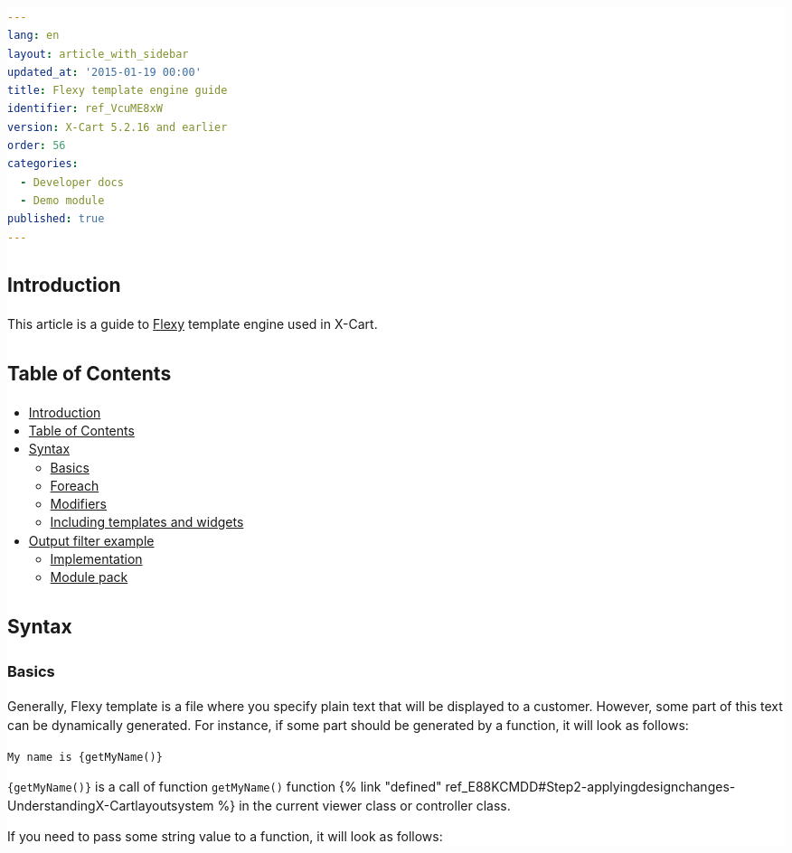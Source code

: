 ```yaml
---
lang: en
layout: article_with_sidebar
updated_at: '2015-01-19 00:00'
title: Flexy template engine guide
identifier: ref_VcuME8xW
version: X-Cart 5.2.16 and earlier
order: 56
categories:
  - Developer docs
  - Demo module
published: true
---
```


## Introduction

This article is a guide to [Flexy](http://pear.php.net/package/HTML_Template_Flexy) template engine used in X-Cart.

## Table of Contents

*   [Introduction](#introduction)
*   [Table of Contents](#table-of-contents)
*   [Syntax](#syntax)
    *   [Basics](#basics)
    *   [Foreach](#foreach)
    *   [Modifiers](#modifiers)
    *   [Including templates and widgets](#including-templates-and-widgets)
*   [Output filter example](#output-filter-example)
    *   [Implementation](#implementation)
    *   [Module pack](#module-pack)

## Syntax

### Basics

Generally, Flexy template is a file where you specify plain text that will be displayed to a customer. However, some part of this text can be dynamically generated. For instance, if some part should be generated by a function, it will look as follows:

```php
My name is {getMyName()}
```

`{getMyName()}` is a call of function `getMyName()` function {% link "defined" ref_E88KCMDD#Step2-applyingdesignchanges-UnderstandingX-Cartlayoutsystem %} in the current viewer class or controller class.

If you need to pass some string value to a function, it will look as follows: 
